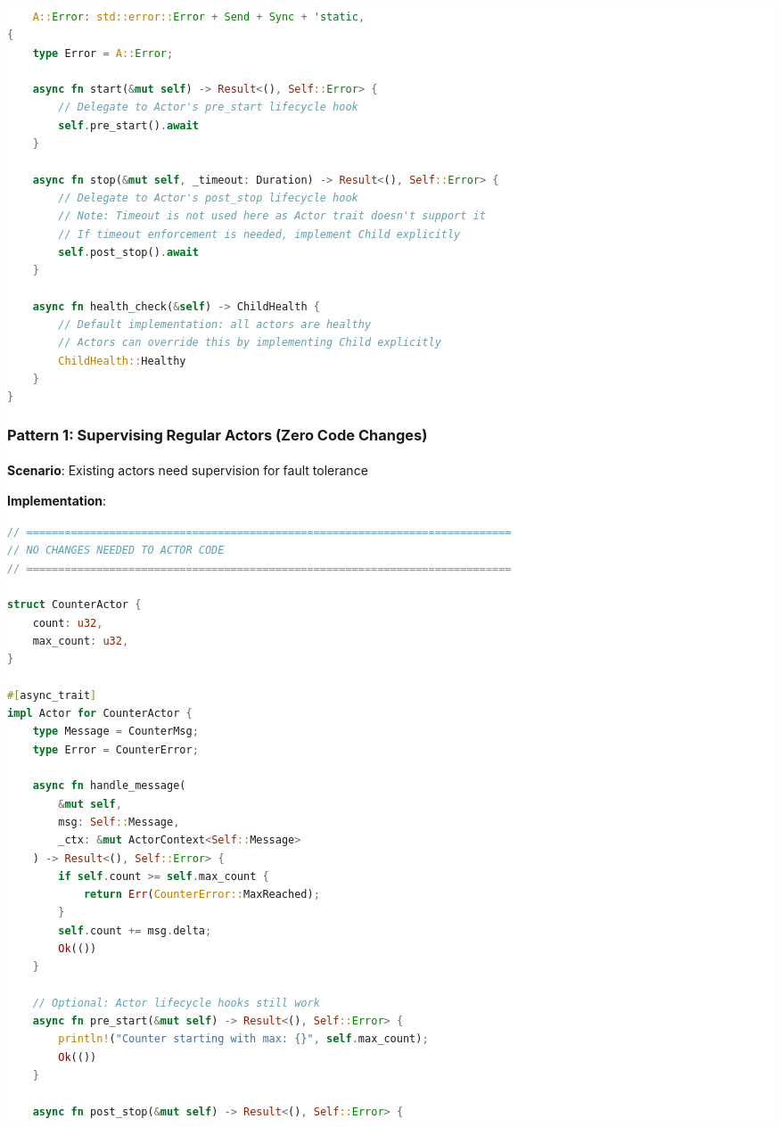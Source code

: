 ```rust
    A::Error: std::error::Error + Send + Sync + 'static,
{
    type Error = A::Error;

    async fn start(&mut self) -> Result<(), Self::Error> {
        // Delegate to Actor's pre_start lifecycle hook
        self.pre_start().await
    }

    async fn stop(&mut self, _timeout: Duration) -> Result<(), Self::Error> {
        // Delegate to Actor's post_stop lifecycle hook
        // Note: Timeout is not used here as Actor trait doesn't support it
        // If timeout enforcement is needed, implement Child explicitly
        self.post_stop().await
    }

    async fn health_check(&self) -> ChildHealth {
        // Default implementation: all actors are healthy
        // Actors can override this by implementing Child explicitly
        ChildHealth::Healthy
    }
}
```

### Pattern 1: Supervising Regular Actors (Zero Code Changes)

**Scenario**: Existing actors need supervision for fault tolerance

**Implementation**:
```rust
// ============================================================================
// NO CHANGES NEEDED TO ACTOR CODE
// ============================================================================

struct CounterActor {
    count: u32,
    max_count: u32,
}

#[async_trait]
impl Actor for CounterActor {
    type Message = CounterMsg;
    type Error = CounterError;
    
    async fn handle_message(
        &mut self, 
        msg: Self::Message, 
        _ctx: &mut ActorContext<Self::Message>
    ) -> Result<(), Self::Error> {
        if self.count >= self.max_count {
            return Err(CounterError::MaxReached);
        }
        self.count += msg.delta;
        Ok(())
    }
    
    // Optional: Actor lifecycle hooks still work
    async fn pre_start(&mut self) -> Result<(), Self::Error> {
        println!("Counter starting with max: {}", self.max_count);
        Ok(())
    }
    
    async fn post_stop(&mut self) -> Result<(), Self::Error> {
```